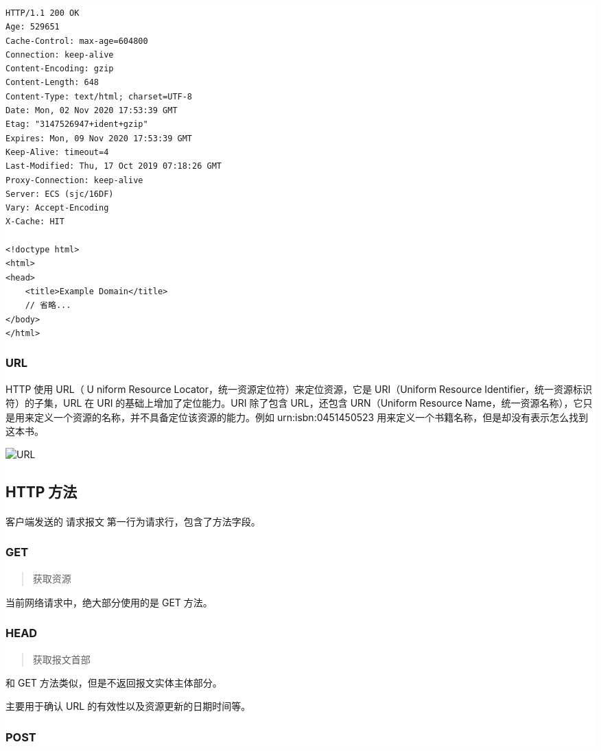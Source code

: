 ```
HTTP/1.1 200 OK
Age: 529651
Cache-Control: max-age=604800
Connection: keep-alive
Content-Encoding: gzip
Content-Length: 648
Content-Type: text/html; charset=UTF-8
Date: Mon, 02 Nov 2020 17:53:39 GMT
Etag: "3147526947+ident+gzip"
Expires: Mon, 09 Nov 2020 17:53:39 GMT
Keep-Alive: timeout=4
Last-Modified: Thu, 17 Oct 2019 07:18:26 GMT
Proxy-Connection: keep-alive
Server: ECS (sjc/16DF)
Vary: Accept-Encoding
X-Cache: HIT

<!doctype html>
<html>
<head>
    <title>Example Domain</title>
	// 省略... 
</body>
</html>
```

### URL

HTTP 使用 URL（ U niform Resource Locator，统一资源定位符）来定位资源，它是 URI（Uniform Resource Identifier，统一资源标识符）的子集，URL 在 URI 的基础上增加了定位能力。URI 除了包含 URL，还包含 URN（Uniform Resource Name，统一资源名称），它只是用来定义一个资源的名称，并不具备定位该资源的能力。例如 urn:isbn:0451450523 用来定义一个书籍名称，但是却没有表示怎么找到这本书。

![URL](https://cdn.xiaobinqt.cn/xiaobinqt.io/20221223/236ac92d43f74469b9f47f2422c44e6a.png)

## HTTP 方法

客户端发送的 请求报文 第一行为请求行，包含了方法字段。

### GET

> 获取资源

当前网络请求中，绝大部分使用的是 GET 方法。

### HEAD

> 获取报文首部

和 GET 方法类似，但是不返回报文实体主体部分。

主要用于确认 URL 的有效性以及资源更新的日期时间等。

### POST
